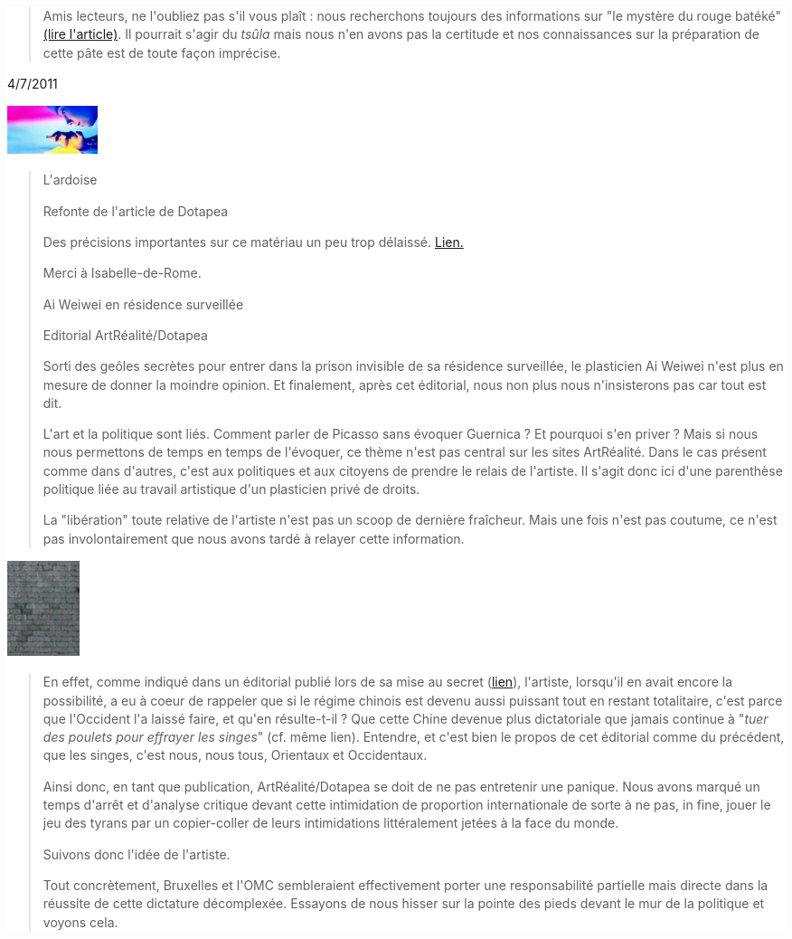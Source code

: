 > Amis lecteurs, ne l'oubliez pas s'il vous plaît : nous recherchons toujours des informations sur "le mystère du rouge batéké" [(lire l'article)](courrierdeslecteurs2011b090.html#20110618vd). Il pourrait s'agir du _tsûla_ mais nous n'en avons pas la certitude et nos connaissances sur la préparation de cette pâte est de toute façon imprécise.

4/7/2011

[![](images/cdlfluorescencebjork2.jpg)](courrierdeslecteurs2011b170.html#20110713ca)

> L'ardoise
> 
> Refonte de l'article de Dotapea
> 
> Des précisions importantes sur ce matériau un peu trop délaissé. [Lien.](ardoise.html)
> 
> Merci à Isabelle-de-Rome.
> 
> Ai Weiwei en résidence surveillée
> 
> Editorial ArtRéalité/Dotapea
> 
> Sorti des geôles secrètes pour entrer dans la prison invisible de sa résidence surveillée, le plasticien Ai Weiwei n'est plus en mesure de donner la moindre opinion. Et finalement, après cet éditorial, nous non plus nous n'insisterons pas car tout est dit.
> 
> L'art et la politique sont liés. Comment parler de Picasso sans évoquer Guernica ? Et pourquoi s'en priver ? Mais si nous nous permettons de temps en temps de l'évoquer, ce thème n'est pas central sur les sites ArtRéalité. Dans le cas présent comme dans d'autres, c'est aux politiques et aux citoyens de prendre le relais de l'artiste. Il s'agit donc ici d'une parenthèse politique liée au travail artistique d'un plasticien privé de droits.
> 
> La "libération" toute relative de l'artiste n'est pas un scoop de dernière fraîcheur. Mais une fois n'est pas coutume, ce n'est pas involontairement que nous avons tardé à relayer cette information.

[![](images/ardoise.jpg)](ardoise.html)

> En effet, comme indiqué dans un éditorial publié lors de sa mise au secret ([lien](blog2011.html#20110412aiweiwei)), l'artiste, lorsqu'il en avait encore la possibilité, a eu à coeur de rappeler que si le régime chinois est devenu aussi puissant tout en restant totalitaire, c'est parce que l'Occident l'a laissé faire, et qu'en résulte-t-il ? Que cette Chine devenue plus dictatoriale que jamais continue à "_tuer des poulets pour effrayer les singes_" (cf. même lien). Entendre, et c'est bien le propos de cet éditorial comme du précédent, que les singes, c'est nous, nous tous, Orientaux et Occidentaux.
> 
> Ainsi donc, en tant que publication, ArtRéalité/Dotapea se doit de ne pas entretenir une panique. Nous avons marqué un temps d'arrêt et d'analyse critique devant cette intimidation de proportion internationale de sorte à ne pas, in fine, jouer le jeu des tyrans par un copier-coller de leurs intimidations littéralement jetées à la face du monde.
> 
> Suivons donc l'idée de l'artiste.
> 
> Tout concrètement, Bruxelles et l'OMC sembleraient effectivement porter une responsabilité partielle mais directe dans la réussite de cette dictature décomplexée. Essayons de nous hisser sur la pointe des pieds devant le mur de la politique et voyons cela.
